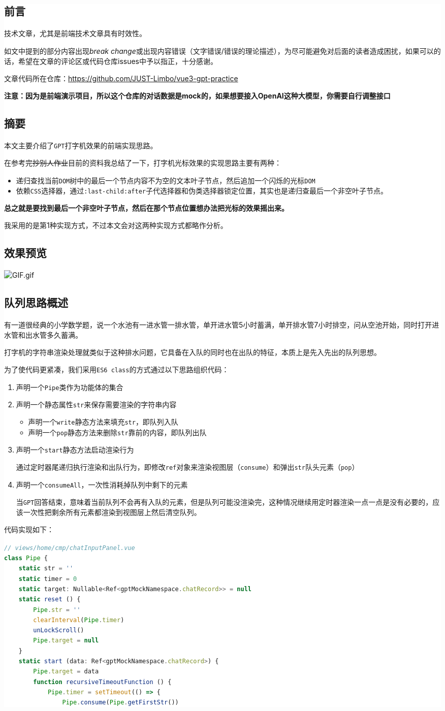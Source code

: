 ## 前言

技术文章，尤其是前端技术文章具有时效性。

如文中提到的部分内容出现*break change*或出现内容错误（文字错误/错误的理论描述），为尽可能避免对后面的读者造成困扰，如果可以的话，希望在文章的评论区或代码仓库issues中予以指正，十分感谢。

文章代码所在仓库：<https://github.com/JUST-Limbo/vue3-gpt-practice>

**注意：因为是前端演示项目，所以这个仓库的对话数据是mock的，如果想要接入OpenAI这种大模型，你需要自行调整接口**

## 摘要

本文主要介绍了`GPT`打字机效果的前端实现思路。

在参考完~~抄别人作业~~目前的资料我总结了一下，打字机光标效果的实现思路主要有两种：

*   递归查找当前`DOM`树中的最后一个节点内容不为空的文本叶子节点，然后追加一个闪烁的光标`DOM`
*   依赖`CSS`选择器，通过`:last-child:after`子代选择器和伪类选择器锁定位置，其实也是递归查最后一个非空叶子节点。

**总之就是要找到最后一个非空叶子节点，然后在那个节点位置想办法把光标的效果摇出来。**

我采用的是第1种实现方式，不过本文会对这两种实现方式都略作分析。

## 效果预览

![GIF.gif](https://p3-juejin.byteimg.com/tos-cn-i-k3u1fbpfcp/cfb56572126f419e827aed068b39aa31~tplv-k3u1fbpfcp-jj-mark:0:0:0:0:q75.image#?w=1022&h=842&s=374836&e=gif&f=232&b=f5f5f5)

## 队列思路概述

有一道很经典的小学数学题，说一个水池有一进水管一排水管，单开进水管5小时蓄满，单开排水管7小时排空，问从空池开始，同时打开进水管和出水管多久蓄满。

打字机的字符串渲染处理就类似于这种排水问题，它具备在入队的同时也在出队的特征，本质上是先入先出的队列思想。

为了使代码更紧凑，我们采用`ES6 class`的方式通过以下思路组织代码：

1.  声明一个`Pipe`类作为功能体的集合

2.  声明一个静态属性`str`来保存需要渲染的字符串内容

    *   声明一个`write`静态方法来填充`str`，即队列入队
    *   声明一个`pop`静态方法来删除`str`靠前的内容，即队列出队

3.  声明一个`start`静态方法启动渲染行为

    通过定时器尾递归执行渲染和出队行为，即修改`ref`对象来渲染视图层（`consume`）和弹出`str`队头元素（`pop`）

4.  声明一个`consumeAll`，一次性消耗掉队列中剩下的元素

    当`GPT`回答结束，意味着当前队列不会再有入队的元素，但是队列可能没渲染完，这种情况继续用定时器渲染一点一点是没有必要的，应该一次性把剩余所有元素都渲染到视图层上然后清空队列。

代码实现如下：

```typescript
// views/home/cmp/chatInputPanel.vue
class Pipe {
    static str = ''
    static timer = 0
    static target: Nullable<Ref<gptMockNamespace.chatRecord>> = null
    static reset () {
        Pipe.str = ''
        clearInterval(Pipe.timer)
        unLockScroll()
        Pipe.target = null
    }
    static start (data: Ref<gptMockNamespace.chatRecord>) {
        Pipe.target = data
        function recursiveTimeoutFunction () {
            Pipe.timer = setTimeout(() => {
                Pipe.consume(Pipe.getFirstStr())
```